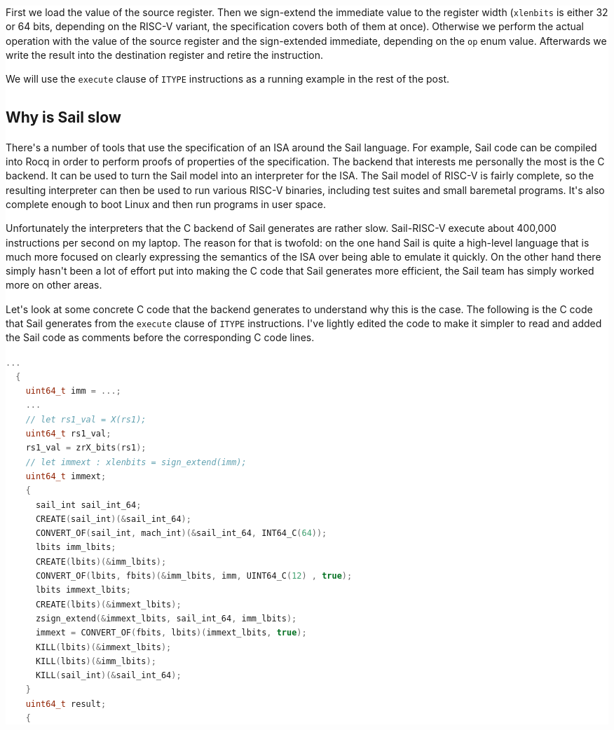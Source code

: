 ```
```

First we load the value of the source register. Then we sign-extend the
immediate value to the register width (`xlenbits` is either 32 or 64 bits,
depending on the RISC-V variant, the specification covers both of them at once).
Otherwise we perform the actual operation with the value of the source register
and the sign-extended immediate, depending on the `op` enum value. Afterwards we
write the result into the destination register and retire the instruction.

We will use the `execute` clause of `ITYPE` instructions as a running example in
the rest of the post.

## Why is Sail slow

There's a number of tools that use the specification of an ISA around the Sail
language. For example, Sail code can be compiled into Rocq in order to perform
proofs of properties of the specification. The backend that interests me
personally the most is the C backend. It can be used to turn the Sail model into
an interpreter for the ISA. The Sail model of RISC-V is fairly complete, so the
resulting interpreter can then be used to run various RISC-V binaries, including
test suites and small baremetal programs. It's also complete enough to boot
Linux and then run programs in user space.

Unfortunately the interpreters that the C backend of Sail generates are rather
slow. Sail-RISC-V execute about 400,000 instructions per second on my laptop.
The reason for that is twofold: on the one hand Sail is quite a high-level
language that is much more focused on clearly expressing the semantics of the
ISA over being able to emulate it quickly. On the other hand there simply hasn't
been a lot of effort put into making the C code that Sail generates more
efficient, the Sail team has simply worked more on other areas.

Let's look at some concrete C code that the backend generates to understand why
this is the case. The following is the C code that Sail generates from the
`execute` clause of `ITYPE` instructions. I've lightly edited the code to make
it simpler to read and added the Sail code as comments before the corresponding
C code lines.

```c
...
  {
    uint64_t imm = ...;
    ...
    // let rs1_val = X(rs1);
    uint64_t rs1_val;
    rs1_val = zrX_bits(rs1);
    // let immext : xlenbits = sign_extend(imm);
    uint64_t immext;
    {
      sail_int sail_int_64;
      CREATE(sail_int)(&sail_int_64);
      CONVERT_OF(sail_int, mach_int)(&sail_int_64, INT64_C(64));
      lbits imm_lbits;
      CREATE(lbits)(&imm_lbits);
      CONVERT_OF(lbits, fbits)(&imm_lbits, imm, UINT64_C(12) , true);
      lbits immext_lbits;
      CREATE(lbits)(&immext_lbits);
      zsign_extend(&immext_lbits, sail_int_64, imm_lbits);
      immext = CONVERT_OF(fbits, lbits)(immext_lbits, true);
      KILL(lbits)(&immext_lbits);
      KILL(lbits)(&imm_lbits);
      KILL(sail_int)(&sail_int_64);
    }
    uint64_t result;
    {
```